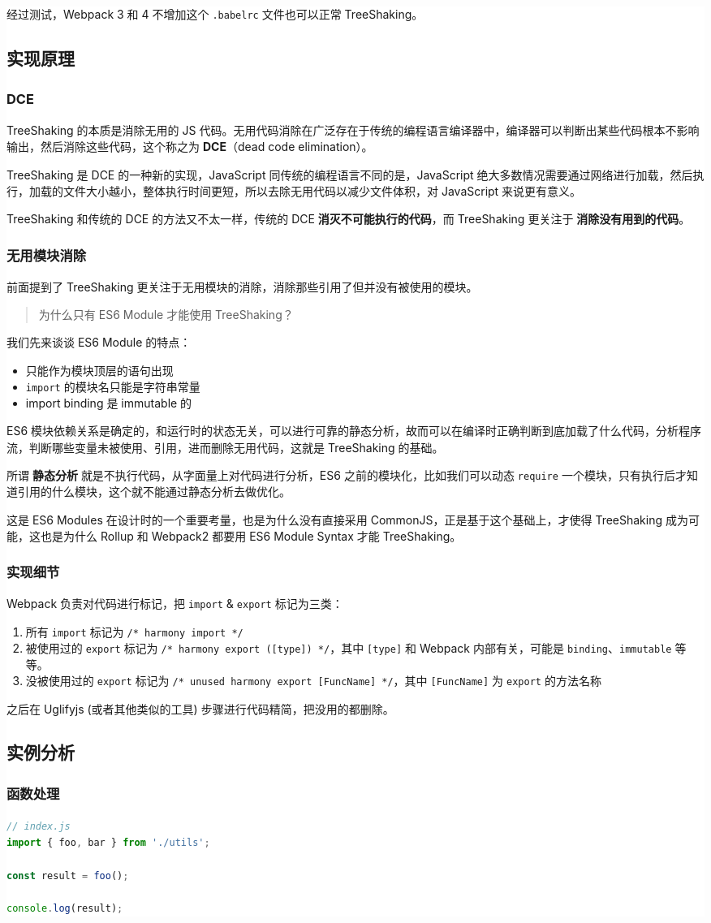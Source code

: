 经过测试，Webpack 3 和 4 不增加这个 `.babelrc` 文件也可以正常 TreeShaking。

## 实现原理

### DCE

TreeShaking 的本质是消除无用的 JS 代码。无用代码消除在广泛存在于传统的编程语言编译器中，编译器可以判断出某些代码根本不影响输出，然后消除这些代码，这个称之为 **DCE**（dead code elimination）。

TreeShaking 是 DCE 的一种新的实现，JavaScript 同传统的编程语言不同的是，JavaScript 绝大多数情况需要通过网络进行加载，然后执行，加载的文件大小越小，整体执行时间更短，所以去除无用代码以减少文件体积，对 JavaScript 来说更有意义。

TreeShaking 和传统的 DCE 的方法又不太一样，传统的 DCE **消灭不可能执行的代码**，而 TreeShaking 更关注于 **消除没有用到的代码**。

### 无用模块消除

前面提到了 TreeShaking 更关注于无用模块的消除，消除那些引用了但并没有被使用的模块。

> 为什么只有 ES6 Module 才能使用 TreeShaking？

我们先来谈谈 ES6 Module 的特点：

- 只能作为模块顶层的语句出现
- `import` 的模块名只能是字符串常量
- import binding 是 immutable 的

ES6 模块依赖关系是确定的，和运行时的状态无关，可以进行可靠的静态分析，故而可以在编译时正确判断到底加载了什么代码，分析程序流，判断哪些变量未被使用、引用，进而删除无用代码，这就是 TreeShaking 的基础。

所谓 **静态分析** 就是不执行代码，从字面量上对代码进行分析，ES6 之前的模块化，比如我们可以动态 `require` 一个模块，只有执行后才知道引用的什么模块，这个就不能通过静态分析去做优化。

这是 ES6 Modules 在设计时的一个重要考量，也是为什么没有直接采用 CommonJS，正是基于这个基础上，才使得 TreeShaking 成为可能，这也是为什么 Rollup 和 Webpack2 都要用 ES6 Module Syntax 才能 TreeShaking。

### 实现细节

Webpack 负责对代码进行标记，把 `import` & `export` 标记为三类：

1. 所有 `import` 标记为 `/* harmony import */`
2. 被使用过的 `export` 标记为 `/* harmony export ([type]) */`，其中 `[type]` 和 Webpack 内部有关，可能是 `binding`、`immutable` 等等。
3. 没被使用过的 `export` 标记为 `/* unused harmony export [FuncName] */`，其中 `[FuncName]` 为 `export` 的方法名称

之后在 Uglifyjs (或者其他类似的工具) 步骤进行代码精简，把没用的都删除。

## 实例分析

### 函数处理

```js
// index.js
import { foo, bar } from './utils';

const result = foo();

console.log(result);
```
